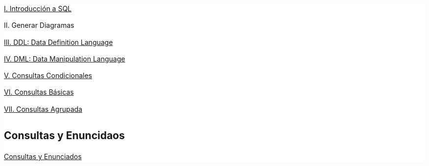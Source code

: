 <a href="https://fing-up.github.io/Ingenieria-de-datos/sql/Introduccion.html">I.	Introducción a SQL</a>

II. Generar Diagramas

<a href="https://fing-up.github.io/Ingenieria-de-datos/sql/DDL.html">III.	DDL: Data Definition Language</a>

<a href="https://fing-up.github.io/Ingenieria-de-datos/sql/DML.html">IV.	DML: Data Manipulation Language</a>

<a href="https://fing-up.github.io/Ingenieria-de-datos/sql/CD.html">V.	Consultas Condicionales</a>

<a href="https://fing-up.github.io/Ingenieria-de-datos/sql/CB.html">VI.	Consultas Básicas</a>

<a href="https://fing-up.github.io/Ingenieria-de-datos/sql/CA.html">VII.	Consultas Agrupada</a>

## Consultas y Enuncidaos

<a href="https://fing-up.github.io/Ingenieria-de-datos/sql/Enunciados&Consultas.html">Consultas y Enunciados</a>
